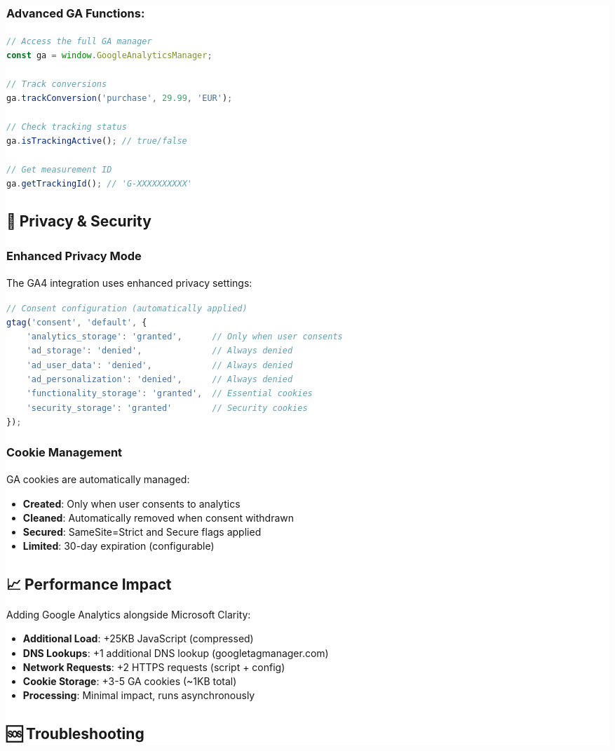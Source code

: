 ### Advanced GA Functions:
```javascript
// Access the full GA manager
const ga = window.GoogleAnalyticsManager;

// Track conversions
ga.trackConversion('purchase', 29.99, 'EUR');

// Check tracking status
ga.isTrackingActive(); // true/false

// Get measurement ID
ga.getTrackingId(); // 'G-XXXXXXXXXX'
```

## 🔐 Privacy & Security

### Enhanced Privacy Mode
The GA4 integration uses enhanced privacy settings:

```javascript
// Consent configuration (automatically applied)
gtag('consent', 'default', {
    'analytics_storage': 'granted',      // Only when user consents
    'ad_storage': 'denied',              // Always denied
    'ad_user_data': 'denied',            // Always denied  
    'ad_personalization': 'denied',      // Always denied
    'functionality_storage': 'granted',  // Essential cookies
    'security_storage': 'granted'        // Security cookies
});
```

### Cookie Management
GA cookies are automatically managed:
- **Created**: Only when user consents to analytics
- **Cleaned**: Automatically removed when consent withdrawn
- **Secured**: SameSite=Strict and Secure flags applied
- **Limited**: 30-day expiration (configurable)

## 📈 Performance Impact

Adding Google Analytics alongside Microsoft Clarity:

- **Additional Load**: +25KB JavaScript (compressed)
- **DNS Lookups**: +1 additional DNS lookup (googletagmanager.com)
- **Network Requests**: +2 HTTPS requests (script + config)
- **Cookie Storage**: +3-5 GA cookies (~1KB total)
- **Processing**: Minimal impact, runs asynchronously

## 🆘 Troubleshooting
